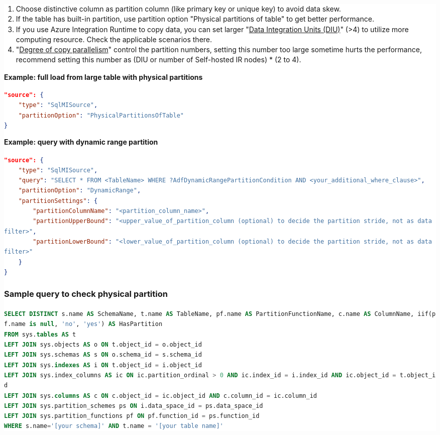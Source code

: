 1. Choose distinctive column as partition column (like primary key or unique key) to avoid data skew. 
2. If the table has built-in partition, use partition option "Physical partitions of table" to get better performance.    
3. If you use Azure Integration Runtime to copy data, you can set larger "[Data Integration Units (DIU)](copy-activity-performance-features.md#data-integration-units)" (>4) to utilize more computing resource. Check the applicable scenarios there.
4. "[Degree of copy parallelism](copy-activity-performance-features.md#parallel-copy)" control the partition numbers, setting this number too large sometime hurts the performance, recommend setting this number as (DIU or number of Self-hosted IR nodes) * (2 to 4).

**Example: full load from large table with physical partitions**

```json
"source": {
    "type": "SqlMISource",
    "partitionOption": "PhysicalPartitionsOfTable"
}
```

**Example: query with dynamic range partition**

```json
"source": {
    "type": "SqlMISource",
    "query": "SELECT * FROM <TableName> WHERE ?AdfDynamicRangePartitionCondition AND <your_additional_where_clause>",
    "partitionOption": "DynamicRange",
    "partitionSettings": {
        "partitionColumnName": "<partition_column_name>",
        "partitionUpperBound": "<upper_value_of_partition_column (optional) to decide the partition stride, not as data filter>",
        "partitionLowerBound": "<lower_value_of_partition_column (optional) to decide the partition stride, not as data filter>"
    }
}
```

### Sample query to check physical partition

```sql
SELECT DISTINCT s.name AS SchemaName, t.name AS TableName, pf.name AS PartitionFunctionName, c.name AS ColumnName, iif(pf.name is null, 'no', 'yes') AS HasPartition
FROM sys.tables AS t
LEFT JOIN sys.objects AS o ON t.object_id = o.object_id
LEFT JOIN sys.schemas AS s ON o.schema_id = s.schema_id
LEFT JOIN sys.indexes AS i ON t.object_id = i.object_id 
LEFT JOIN sys.index_columns AS ic ON ic.partition_ordinal > 0 AND ic.index_id = i.index_id AND ic.object_id = t.object_id 
LEFT JOIN sys.columns AS c ON c.object_id = ic.object_id AND c.column_id = ic.column_id 
LEFT JOIN sys.partition_schemes ps ON i.data_space_id = ps.data_space_id 
LEFT JOIN sys.partition_functions pf ON pf.function_id = ps.function_id 
WHERE s.name='[your schema]' AND t.name = '[your table name]'
```
